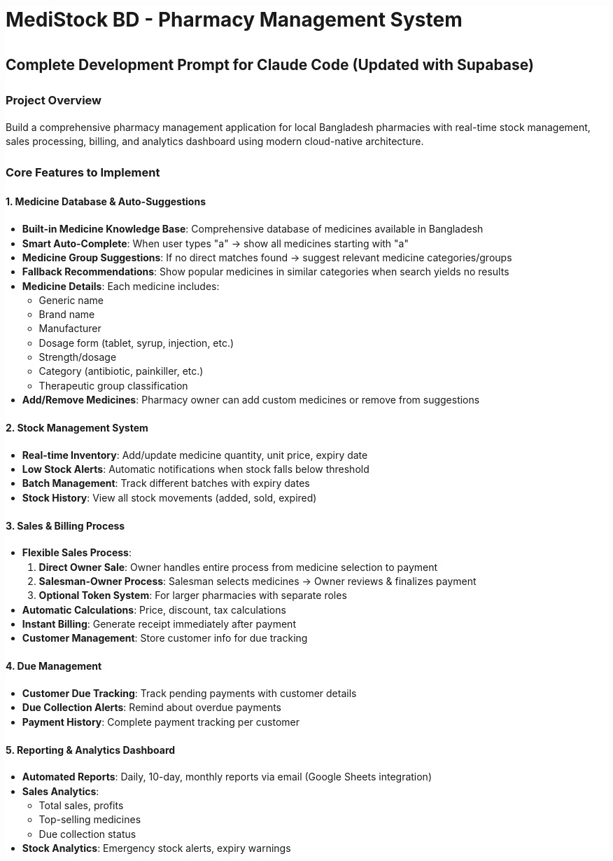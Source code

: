 # MediStock BD - Pharmacy Management System
## Complete Development Prompt for Claude Code (Updated with Supabase)

### Project Overview
Build a comprehensive pharmacy management application for local Bangladesh pharmacies with real-time stock management, sales processing, billing, and analytics dashboard using modern cloud-native architecture.

### Core Features to Implement

#### 1. Medicine Database & Auto-Suggestions
- **Built-in Medicine Knowledge Base**: Comprehensive database of medicines available in Bangladesh
- **Smart Auto-Complete**: When user types "a" → show all medicines starting with "a"
- **Medicine Group Suggestions**: If no direct matches found → suggest relevant medicine categories/groups
- **Fallback Recommendations**: Show popular medicines in similar categories when search yields no results
- **Medicine Details**: Each medicine includes:
  - Generic name
  - Brand name
  - Manufacturer
  - Dosage form (tablet, syrup, injection, etc.)
  - Strength/dosage
  - Category (antibiotic, painkiller, etc.)
  - Therapeutic group classification
- **Add/Remove Medicines**: Pharmacy owner can add custom medicines or remove from suggestions

#### 2. Stock Management System
- **Real-time Inventory**: Add/update medicine quantity, unit price, expiry date
- **Low Stock Alerts**: Automatic notifications when stock falls below threshold
- **Batch Management**: Track different batches with expiry dates
- **Stock History**: View all stock movements (added, sold, expired)

#### 3. Sales & Billing Process
- **Flexible Sales Process**:
  1. **Direct Owner Sale**: Owner handles entire process from medicine selection to payment
  2. **Salesman-Owner Process**: Salesman selects medicines → Owner reviews & finalizes payment
  3. **Optional Token System**: For larger pharmacies with separate roles
- **Automatic Calculations**: Price, discount, tax calculations
- **Instant Billing**: Generate receipt immediately after payment
- **Customer Management**: Store customer info for due tracking

#### 4. Due Management
- **Customer Due Tracking**: Track pending payments with customer details
- **Due Collection Alerts**: Remind about overdue payments
- **Payment History**: Complete payment tracking per customer

#### 5. Reporting & Analytics Dashboard
- **Automated Reports**: Daily, 10-day, monthly reports via email (Google Sheets integration)
- **Sales Analytics**:
  - Total sales, profits
  - Top-selling medicines
  - Due collection status
- **Stock Analytics**: Emergency stock alerts, expiry warnings
